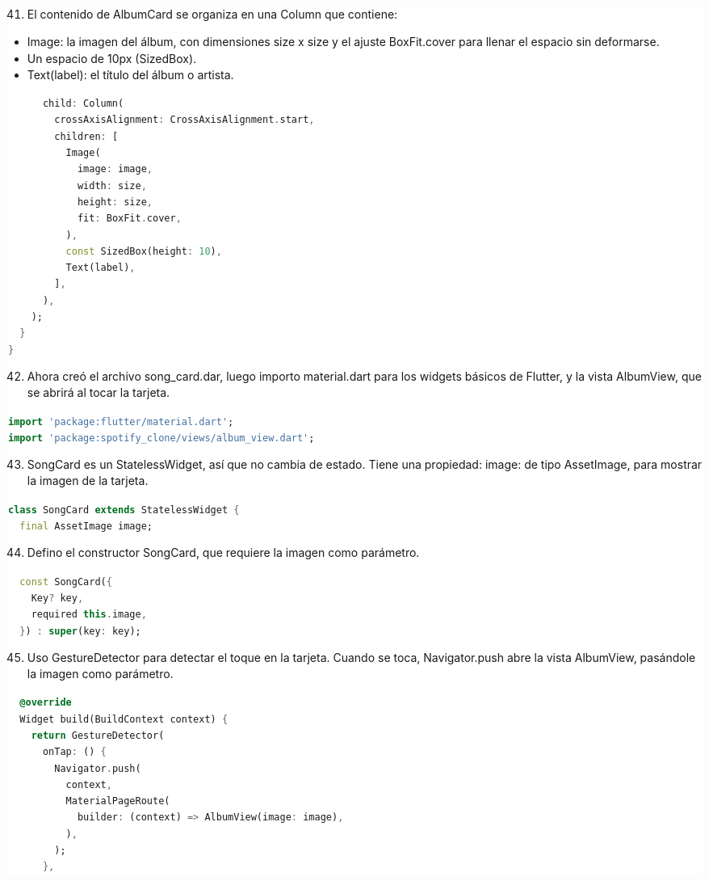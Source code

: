 41. El contenido de AlbumCard se organiza en una Column que contiene:

- Image: la imagen del álbum, con dimensiones size x size y el ajuste BoxFit.cover para llenar el espacio sin deformarse.
- Un espacio de 10px (SizedBox).
- Text(label): el título del álbum o artista.


```dart
      child: Column(
        crossAxisAlignment: CrossAxisAlignment.start,
        children: [
          Image(
            image: image,
            width: size,
            height: size,
            fit: BoxFit.cover,
          ),
          const SizedBox(height: 10),
          Text(label),
        ],
      ),
    );
  }
}
```

42. Ahora creó el archivo song_card.dar, luego importo material.dart para los widgets básicos de Flutter, y la vista AlbumView, que se abrirá al tocar la tarjeta.

```dart
import 'package:flutter/material.dart';
import 'package:spotify_clone/views/album_view.dart';
```

43. SongCard es un StatelessWidget, así que no cambia de estado. Tiene una propiedad: image: de tipo AssetImage, para mostrar la imagen de la tarjeta.

```dart
class SongCard extends StatelessWidget {
  final AssetImage image;
```

44. Defino el constructor SongCard, que requiere la imagen como parámetro.

```dart
  const SongCard({
    Key? key, 
    required this.image,
  }) : super(key: key);
```

45. Uso GestureDetector para detectar el toque en la tarjeta. Cuando se toca, Navigator.push abre la vista AlbumView, pasándole la imagen como parámetro.

```dart
  @override
  Widget build(BuildContext context) {
    return GestureDetector(
      onTap: () {
        Navigator.push(
          context, 
          MaterialPageRoute(
            builder: (context) => AlbumView(image: image),
          ),
        );
      },
```
